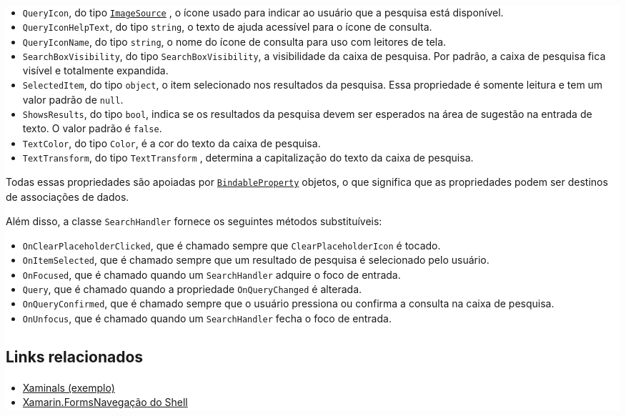- `QueryIcon`, do tipo [`ImageSource`](xref:Xamarin.Forms.ImageSource) , o ícone usado para indicar ao usuário que a pesquisa está disponível.
- `QueryIconHelpText`, do tipo `string`, o texto de ajuda acessível para o ícone de consulta.
- `QueryIconName`, do tipo `string`, o nome do ícone de consulta para uso com leitores de tela.
- `SearchBoxVisibility`, do tipo `SearchBoxVisibility`, a visibilidade da caixa de pesquisa. Por padrão, a caixa de pesquisa fica visível e totalmente expandida.
- `SelectedItem`, do tipo `object`, o item selecionado nos resultados da pesquisa. Essa propriedade é somente leitura e tem um valor padrão de `null`.
- `ShowsResults`, do tipo `bool`, indica se os resultados da pesquisa devem ser esperados na área de sugestão na entrada de texto. O valor padrão é `false`.
- `TextColor`, do tipo `Color`, é a cor do texto da caixa de pesquisa.
- `TextTransform`, do tipo `TextTransform` , determina a capitalização do texto da caixa de pesquisa.

Todas essas propriedades são apoiadas por [`BindableProperty`](xref:Xamarin.Forms.BindableProperty) objetos, o que significa que as propriedades podem ser destinos de associações de dados.

Além disso, a classe `SearchHandler` fornece os seguintes métodos substituíveis:

- `OnClearPlaceholderClicked`, que é chamado sempre que `ClearPlaceholderIcon` é tocado.
- `OnItemSelected`, que é chamado sempre que um resultado de pesquisa é selecionado pelo usuário.
- `OnFocused`, que é chamado quando um `SearchHandler` adquire o foco de entrada.
- `Query`, que é chamado quando a propriedade `OnQueryChanged` é alterada.
- `OnQueryConfirmed`, que é chamado sempre que o usuário pressiona ou confirma a consulta na caixa de pesquisa.
- `OnUnfocus`, que é chamado quando um `SearchHandler` fecha o foco de entrada.

## <a name="related-links"></a>Links relacionados

- [Xaminals (exemplo)](https://docs.microsoft.com/samples/xamarin/xamarin-forms-samples/userinterface-xaminals/)
- [Xamarin.FormsNavegação do Shell](navigation.md)
